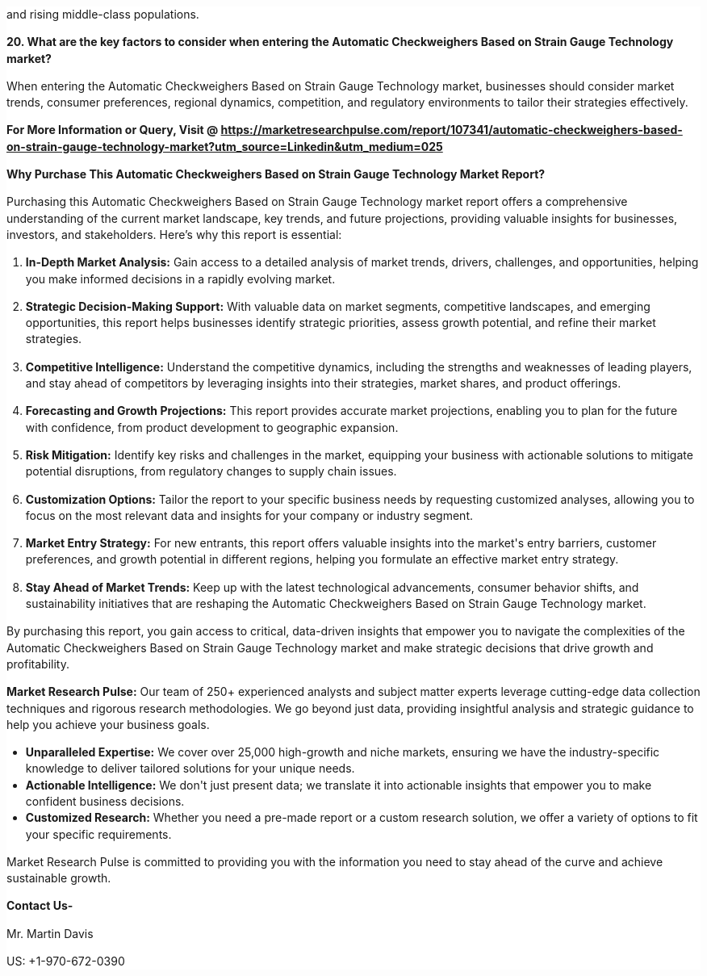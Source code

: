 and rising middle-class populations.</p><p><strong>20. What are the key factors to consider when entering the Automatic Checkweighers Based on Strain Gauge Technology market?</strong></p><p>When entering the Automatic Checkweighers Based on Strain Gauge Technology market, businesses should consider market trends, consumer preferences, regional dynamics, competition, and regulatory environments to tailor their strategies effectively.</p><p><strong>For More Information or Query, Visit @&nbsp;<a href="https://marketresearchpulse.com/report/107341/automatic-checkweighers-based-on-strain-gauge-technology-market?utm_source=Linkedin&utm_medium=025">https://marketresearchpulse.com/report/107341/automatic-checkweighers-based-on-strain-gauge-technology-market?utm_source=Linkedin&utm_medium=025</a></strong></p><p><strong>Why Purchase This Automatic Checkweighers Based on Strain Gauge Technology Market Report?</strong></p><p>Purchasing this Automatic Checkweighers Based on Strain Gauge Technology market report offers a comprehensive understanding of the current market landscape, key trends, and future projections, providing valuable insights for businesses, investors, and stakeholders. Here&rsquo;s why this report is essential:</p><ol><li><p><strong>In-Depth Market Analysis:</strong> Gain access to a detailed analysis of market trends, drivers, challenges, and opportunities, helping you make informed decisions in a rapidly evolving market.</p></li><li><p><strong>Strategic Decision-Making Support:</strong> With valuable data on market segments, competitive landscapes, and emerging opportunities, this report helps businesses identify strategic priorities, assess growth potential, and refine their market strategies.</p></li><li><p><strong>Competitive Intelligence:</strong> Understand the competitive dynamics, including the strengths and weaknesses of leading players, and stay ahead of competitors by leveraging insights into their strategies, market shares, and product offerings.</p></li><li><p><strong>Forecasting and Growth Projections:</strong> This report provides accurate market projections, enabling you to plan for the future with confidence, from product development to geographic expansion.</p></li><li><p><strong>Risk Mitigation:</strong> Identify key risks and challenges in the market, equipping your business with actionable solutions to mitigate potential disruptions, from regulatory changes to supply chain issues.</p></li><li><p><strong>Customization Options:</strong> Tailor the report to your specific business needs by requesting customized analyses, allowing you to focus on the most relevant data and insights for your company or industry segment.</p></li><li><p><strong>Market Entry Strategy:</strong> For new entrants, this report offers valuable insights into the market's entry barriers, customer preferences, and growth potential in different regions, helping you formulate an effective market entry strategy.</p></li><li><p><strong>Stay Ahead of Market Trends:</strong> Keep up with the latest technological advancements, consumer behavior shifts, and sustainability initiatives that are reshaping the Automatic Checkweighers Based on Strain Gauge Technology market.</p></li></ol><p>By purchasing this report, you gain access to critical, data-driven insights that empower you to navigate the complexities of the Automatic Checkweighers Based on Strain Gauge Technology market and make strategic decisions that drive growth and profitability.</p><p><strong>Market Research Pulse:</strong>&nbsp;Our team of 250+ experienced analysts and subject matter experts leverage cutting-edge data collection techniques and rigorous research methodologies. We go beyond just data, providing insightful analysis and strategic guidance to help you achieve your business goals.</p><ul><li><strong>Unparalleled Expertise:</strong>&nbsp;We cover over 25,000 high-growth and niche markets, ensuring we have the industry-specific knowledge to deliver tailored solutions for your unique needs.</li><li><strong>Actionable Intelligence:</strong>&nbsp;We don't just present data; we translate it into actionable insights that empower you to make confident business decisions.</li><li><strong>Customized Research:</strong>&nbsp;Whether you need a pre-made report or a custom research solution, we offer a variety of options to fit your specific requirements.</li></ul><p>Market Research Pulse is committed to providing you with the information you need to stay ahead of the curve and achieve sustainable growth.</p><p><strong>Contact Us-</strong></p><p>Mr. Martin Davis</p><p>US: +1-970-672-0390</p>
